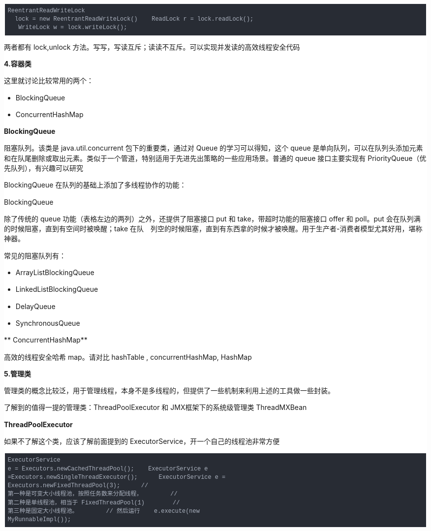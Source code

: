  <code class="java hljs" style="font-size: 0.85em; font-family: Consolas, Menlo, Courier, monospace; margin: 0px 0.15em; white-space: pre; overflow: auto; padding: 0.5em; color: #abb2bf; text-size-adjust: none; display: block !important; min-width: 400px; background: none 0% 0% / auto repeat scroll padding-box border-box #282c34; font-weight: 400;">ReentrantReadWriteLock   lock = new ReentrantReadWriteLock()
    ReadLock r = lock.readLock();　
    WriteLock w = lock.writeLock();</code>

两者都有 lock,unlock 方法。写写，写读互斥；读读不互斥。可以实现并发读的高效线程安全代码

**4.容器类**

这里就讨论比较常用的两个：

*   BlockingQueue

*   ConcurrentHashMap

**BlockingQueue**

阻塞队列。该类是 java.util.concurrent 包下的重要类，通过对 Queue 的学习可以得知，这个 queue 是单向队列，可以在队列头添加元素和在队尾删除或取出元素。类似于一个管道，特别适用于先进先出策略的一些应用场景。普通的 queue 接口主要实现有 PriorityQueue（优先队列），有兴趣可以研究

BlockingQueue 在队列的基础上添加了多线程协作的功能：

BlockingQueue

除了传统的 queue 功能（表格左边的两列）之外，还提供了阻塞接口 put 和 take，带超时功能的阻塞接口 offer 和 poll。put 会在队列满的时候阻塞，直到有空间时被唤醒；take 在队　列空的时候阻塞，直到有东西拿的时候才被唤醒。用于生产者-消费者模型尤其好用，堪称神器。

常见的阻塞队列有：

*   ArrayListBlockingQueue

*   LinkedListBlockingQueue

*   DelayQueue

*   SynchronousQueue

** ConcurrentHashMap**

高效的线程安全哈希 map。请对比 hashTable , concurrentHashMap, HashMap

**5.管理类**

管理类的概念比较泛，用于管理线程，本身不是多线程的，但提供了一些机制来利用上述的工具做一些封装。

了解到的值得一提的管理类：ThreadPoolExecutor 和 JMX框架下的系统级管理类 ThreadMXBean

**ThreadPoolExecutor** 

如果不了解这个类，应该了解前面提到的 ExecutorService，开一个自己的线程池非常方便

<code class="java hljs" style="font-size: 0.85em; font-family: Consolas, Menlo, Courier, monospace; margin: 0px 0.15em; white-space: pre; overflow: auto; padding: 0.5em; color: #abb2bf; text-size-adjust: none; display: block !important; min-width: 400px; background: none 0% 0% / auto repeat scroll padding-box border-box #282c34; font-weight: 400;">ExecutorService e = Executors.newCachedThreadPool(); 
    ExecutorService e =Executors.newSingleThreadExecutor();  
    ExecutorService e = Executors.newFixedThreadPool(3);   
    // 第一种是可变大小线程池，按照任务数来分配线程，    
    // 第二种是单线程池，相当于 FixedThreadPool(1)    
    // 第三种是固定大小线程池。    
    // 然后运行 
    e.execute(new MyRunnableImpl());</code>
